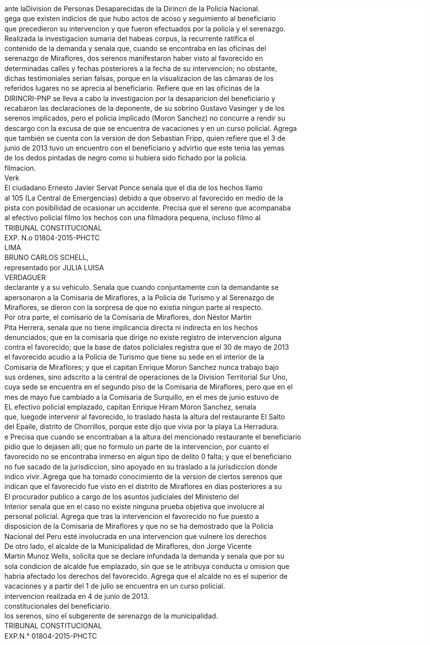 ante laDivision de Personas Desaparecidas de la Dirincri de la Policia Nacional.  
gega que existen indicios de que hubo actos de acoso y seguimiento al beneficiario  
que precedieron su intervencion y que fueron efectuados por la policia y el serenazgo.  
Realizada la investigacion sumaria del habeas corpus, la recurrente ratifica el  
contenido de la demanda y senala que, cuando se encontraba en las oficinas del  
serenazgo de Miraflores, dos serenos manifestaron haber visto al favorecido en  
determinadas calles y fechas posteriores a la fecha de su intervencion; no obstante,  
dichas testimoniales serian falsas, porque en la visualizacion de las câmaras de los  
referidos lugares no se aprecia al beneficiario. Refiere que en las oficinas de la  
DIRINCRI-PNP se lleva a cabo la investigacion por la desaparicion del beneficiario y  
recabaron las declaraciones de la deponente, de su sobrino Gustavo Vasinger y de los  
serenos implicados, pero el policia implicado (Moron Sanchez) no concurre a rendir su  
descargo con la excusa de que se encuentra de vacaciones y en un curso policial. Agrega  
que también se cuenta con la version de don Sebastian Fripp, quien refiere que el 3 de  
junio de 2013 tuvo un encuentro con el beneficiario y advirtio que este tenia las yemas  
de los dedos pintadas de negro como si hubiera sido fichado por la policia.  
filmacion.  
Verk  
El ciudadano Ernesto Javier Servat Ponce senala que el dia de los hechos llamo  
al 105 (La Central de Emergencias) debido a que observo al favorecido en medio de la  
pista con posibilidad de ocasionar un accidente. Precisa que el sereno que acompanaba  
al efectivo policial filmo los hechos con una filmadora pequena, incluso filmo al  
TRIBUNAL CONSTITUCIONAL  
EXP. N.o 01804-2015-PHCTC  
LIMA  
BRUNO CARLOS SCHELL,  
representado por JULIA LUISA  
VERDAGUER  
declarante y a su vehiculo. Senala que cuando conjuntamente con la demandante se  
apersonaron a la Comisaria de Miraflores, a la Policia de Turismo y al Serenazgo de  
Miraflores, se dieron con la sorpresa de que no existia ningun parte al respecto.  
Por otra parte, el comisario de la Comisaria de Miraflores, don Néstor Martin  
Pita Herrera, senala que no tiene implicancia directa ni indirecta en los hechos  
denunciados; que en la comisaria que dirige no existe registro de intervencion alguna  
contra el favorecido; que la base de datos policiales registra que el 30 de mayo de 2013  
el favorecido acudio a la Policia de Turismo que tiene su sede en el interior de la  
Comisaria de Miraflores; y que el capitan Enrique Moron Sanchez nunca trabajo bajo  
sus ordenes, sino adscrito a la central de operaciones de la Division Territorial Sur Uno,  
cuya sede se encuentra en el segundo piso de la Comisaria de Miraflores, pero que en el  
mes de mayo fue cambiado a la Comisaria de Surquillo, en el mes de junio estuvo de  
EL efectivo policial emplazado, capitan Enrique Hiram Moron Sanchez, senala  
que, luegode intervenir al favorecido, lo traslado hasta la altura del restaurante El Salto  
del Epaile, distrito de Chorrillos, porque este dijo que vivia por la playa La Herradura.  
e Precisa que cuando se encontraban a la altura del mencionado restaurante el beneficiario  
pidio que lo dejasen alli; que no formulo un parte de la intervencion, por cuanto el  
favorecido no se encontraba inmerso en algun tipo de delito 0 falta; y que el beneficiario  
no fue sacado de la jurisdiccion, sino apoyado en su traslado a la jurisdiccion donde  
indico vivir. Agrega que ha tomado conocimiento de la version de ciertos serenos que  
indican que el favorecido fue visto en el distrito de Miraflores en dias posteriores a su  
El procurador publico a cargo de los asuntos judiciales del Ministerio del  
Interior senala que en el caso no existe ninguna prueba objetiva que involucre al  
personal policial. Agrega que tras la intervencion el favorecido no fue puesto a  
disposicion de la Comisaria de Miraflores y que no se ha demostrado que la Policia  
Nacional del Peru esté involucrada en una intervencion que vulnere los derechos  
De otro lado, el alcalde de la Municipalidad de Miraflores, don Jorge Vicente  
Martin Munoz Wells, solicita que se declare infundada la demanda y senala que por su  
sola condicion de alcalde fue emplazado, sin que se le atribuya conducta u omision que  
habria afectado los derechos del favorecido. Agrega que el alcalde no es el superior de  
vacaciones y a partir del 1 de julio se encuentra en un curso policial.  
intervencion realizada en 4 de junio de 2013.  
constitucionales del beneficiario.  
los serenos, sino el subgerente de serenazgo de la municipalidad.  
TRIBUNAL CONSTITUCIONAL  
EXP.N.° 01804-2015-PHCTC  